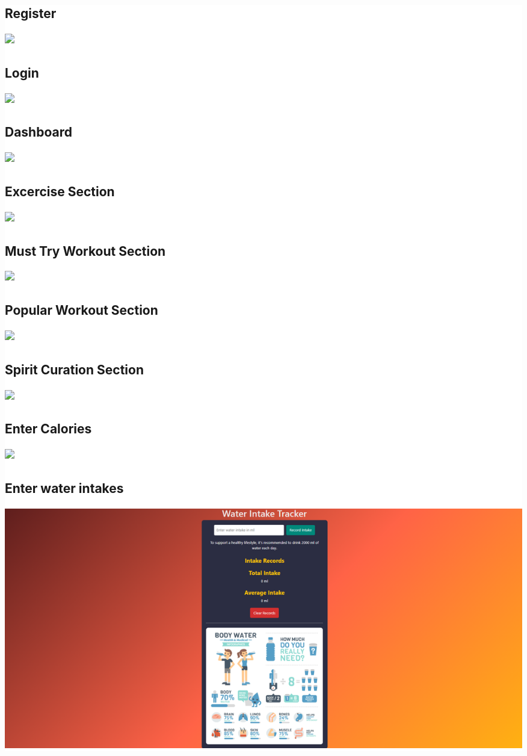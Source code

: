 ## Register

<img src=https://raw.githubusercontent.com/CS510-001-HW/FitnessApp/main/static/img/registerPic.PNG>

## Login

<img src=https://github.com/CS510-001-HW/FitnessApp/blob/main/static/img/loginPic.PNG>

## Dashboard

<img src=https://github.com/CS510-001-HW/FitnessApp/blob/main/static/img/dashboardPic.PNG>

## Excercise Section

<img src=https://github.com/CS510-001-HW/FitnessApp/blob/main/static/img/excercisePic.PNG>

## Must Try Workout Section

<img src=https://github.com/CS510-001-HW/FitnessApp/blob/main/static/img/musttryworkoutPic.PNG>

## Popular Workout Section

<img src=https://github.com/CS510-001-HW/FitnessApp/blob/main/static/img/popularworkoutPic.PNG>

## Spirit Curation Section

<img src=https://github.com/token1029/FitnessApp/blob/main/static/img/spirit.PNG>

## Enter Calories

<img src=https://github.com/CS510-001-HW/FitnessApp/blob/main/static/img/historyPic.PNG>

## Enter water intakes

<img src=https://github.com/token1029/FitnessApp/blob/main/static/img/water.PNG>
